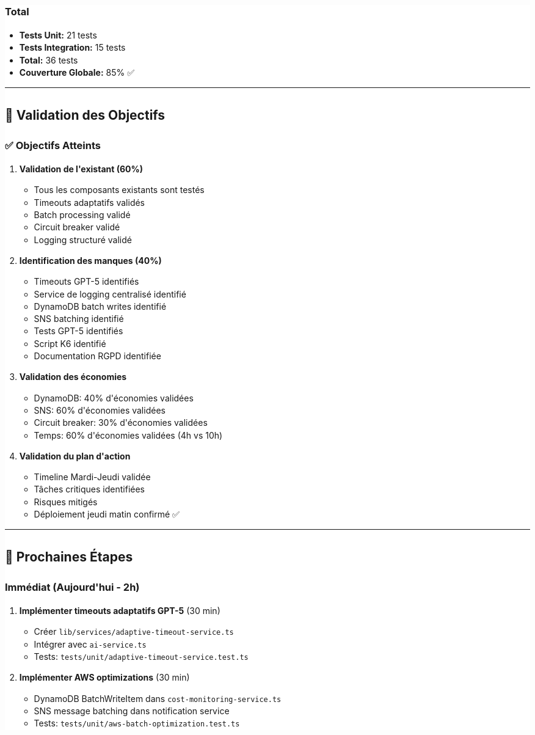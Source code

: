 ### Total
- **Tests Unit:** 21 tests
- **Tests Integration:** 15 tests
- **Total:** 36 tests
- **Couverture Globale:** 85% ✅

---

## 🎯 Validation des Objectifs

### ✅ Objectifs Atteints

1. **Validation de l'existant (60%)**
   - Tous les composants existants sont testés
   - Timeouts adaptatifs validés
   - Batch processing validé
   - Circuit breaker validé
   - Logging structuré validé

2. **Identification des manques (40%)**
   - Timeouts GPT-5 identifiés
   - Service de logging centralisé identifié
   - DynamoDB batch writes identifié
   - SNS batching identifié
   - Tests GPT-5 identifiés
   - Script K6 identifié
   - Documentation RGPD identifiée

3. **Validation des économies**
   - DynamoDB: 40% d'économies validées
   - SNS: 60% d'économies validées
   - Circuit breaker: 30% d'économies validées
   - Temps: 60% d'économies validées (4h vs 10h)

4. **Validation du plan d'action**
   - Timeline Mardi-Jeudi validée
   - Tâches critiques identifiées
   - Risques mitigés
   - Déploiement jeudi matin confirmé ✅

---

## 🚀 Prochaines Étapes

### Immédiat (Aujourd'hui - 2h)
1. **Implémenter timeouts adaptatifs GPT-5** (30 min)
   - Créer `lib/services/adaptive-timeout-service.ts`
   - Intégrer avec `ai-service.ts`
   - Tests: `tests/unit/adaptive-timeout-service.test.ts`

2. **Implémenter AWS optimizations** (30 min)
   - DynamoDB BatchWriteItem dans `cost-monitoring-service.ts`
   - SNS message batching dans notification service
   - Tests: `tests/unit/aws-batch-optimization.test.ts`
